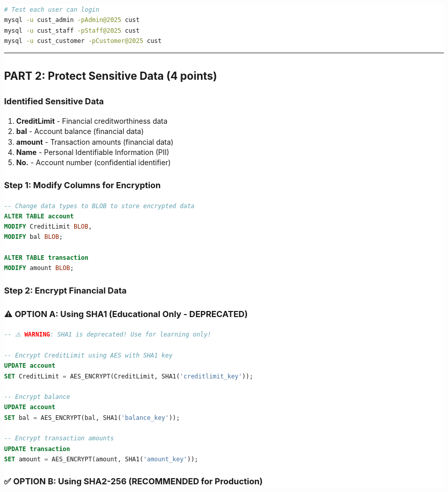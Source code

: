 ```bash
# Test each user can login
mysql -u cust_admin -pAdmin@2025 cust
mysql -u cust_staff -pStaff@2025 cust
mysql -u cust_customer -pCustomer@2025 cust
```

---

## PART 2: Protect Sensitive Data (4 points)

### Identified Sensitive Data

1. **CreditLimit** - Financial creditworthiness data
2. **bal** - Account balance (financial data)
3. **amount** - Transaction amounts (financial data)
4. **Name** - Personal Identifiable Information (PII)
5. **No.** - Account number (confidential identifier)

### Step 1: Modify Columns for Encryption

```sql
-- Change data types to BLOB to store encrypted data
ALTER TABLE account 
MODIFY CreditLimit BLOB,
MODIFY bal BLOB;

ALTER TABLE transaction
MODIFY amount BLOB;
```

### Step 2: Encrypt Financial Data

### ⚠️ OPTION A: Using SHA1 (Educational Only - DEPRECATED)

```sql
-- ⚠️ WARNING: SHA1 is deprecated! Use for learning only!

-- Encrypt CreditLimit using AES with SHA1 key
UPDATE account 
SET CreditLimit = AES_ENCRYPT(CreditLimit, SHA1('creditlimit_key'));

-- Encrypt balance
UPDATE account 
SET bal = AES_ENCRYPT(bal, SHA1('balance_key'));

-- Encrypt transaction amounts
UPDATE transaction 
SET amount = AES_ENCRYPT(amount, SHA1('amount_key'));
```

### ✅ OPTION B: Using SHA2-256 (RECOMMENDED for Production)
